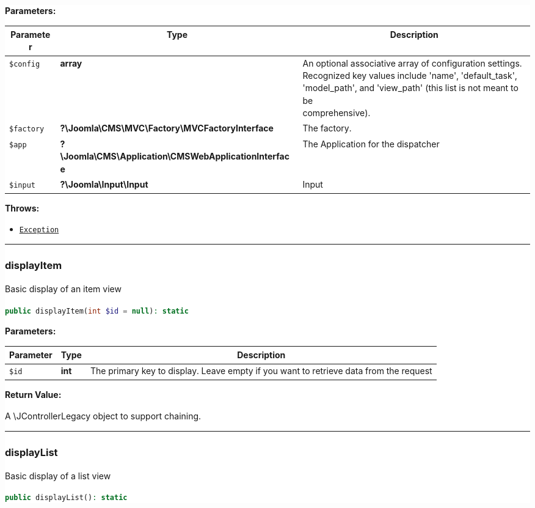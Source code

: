 






**Parameters:**

| Parameter | Type | Description |
|-----------|------|-------------|
| `$config` | **array** | An optional associative array of configuration settings.<br />Recognized key values include &#039;name&#039;, &#039;default_task&#039;,<br />&#039;model_path&#039;, and &#039;view_path&#039; (this list is not meant to be<br />comprehensive). |
| `$factory` | **?\Joomla\CMS\MVC\Factory\MVCFactoryInterface** | The factory. |
| `$app` | **?\Joomla\CMS\Application\CMSWebApplicationInterface** | The Application for the dispatcher |
| `$input` | **?\Joomla\Input\Input** | Input |




**Throws:**

- [`Exception`](../../../../Exception.md)



***

### displayItem

Basic display of an item view

```php
public displayItem(int $id = null): static
```








**Parameters:**

| Parameter | Type | Description |
|-----------|------|-------------|
| `$id` | **int** | The primary key to display. Leave empty if you want to retrieve data from the request |


**Return Value:**

A \JControllerLegacy object to support chaining.




***

### displayList

Basic display of a list view

```php
public displayList(): static
```
